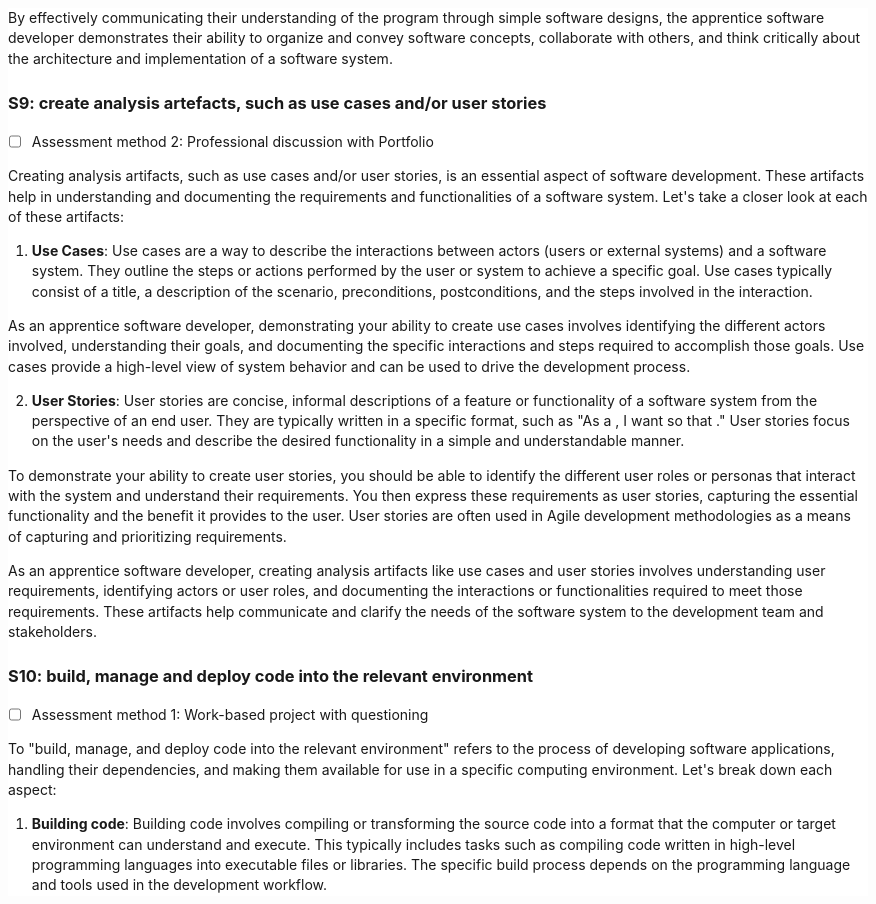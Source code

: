 By effectively communicating their understanding of the program through simple software designs, the apprentice software developer demonstrates their ability to organize and convey software concepts, collaborate with others, and think critically about the architecture and implementation of a software system.

### S9: create analysis artefacts, such as use cases and/or user stories

- [ ] Assessment method 2: Professional discussion with Portfolio

Creating analysis artifacts, such as use cases and/or user stories, is an essential aspect of software development. These artifacts help in understanding and documenting the requirements and functionalities of a software system. Let's take a closer look at each of these artifacts:

1. **Use Cases**:
   Use cases are a way to describe the interactions between actors (users or external systems) and a software system. They outline the steps or actions performed by the user or system to achieve a specific goal. Use cases typically consist of a title, a description of the scenario, preconditions, postconditions, and the steps involved in the interaction.

As an apprentice software developer, demonstrating your ability to create use cases involves identifying the different actors involved, understanding their goals, and documenting the specific interactions and steps required to accomplish those goals. Use cases provide a high-level view of system behavior and can be used to drive the development process.

2. **User Stories**:
   User stories are concise, informal descriptions of a feature or functionality of a software system from the perspective of an end user. They are typically written in a specific format, such as "As a <user role>, I want <feature> so that <benefit>." User stories focus on the user's needs and describe the desired functionality in a simple and understandable manner.

To demonstrate your ability to create user stories, you should be able to identify the different user roles or personas that interact with the system and understand their requirements. You then express these requirements as user stories, capturing the essential functionality and the benefit it provides to the user. User stories are often used in Agile development methodologies as a means of capturing and prioritizing requirements.

As an apprentice software developer, creating analysis artifacts like use cases and user stories involves understanding user requirements, identifying actors or user roles, and documenting the interactions or functionalities required to meet those requirements. These artifacts help communicate and clarify the needs of the software system to the development team and stakeholders.

### S10: build, manage and deploy code into the relevant environment

- [ ] Assessment method 1: Work-based project with questioning

To "build, manage, and deploy code into the relevant environment" refers to the process of developing software applications, handling their dependencies, and making them available for use in a specific computing environment. Let's break down each aspect:

1. **Building code**: Building code involves compiling or transforming the source code into a format that the computer or target environment can understand and execute. This typically includes tasks such as compiling code written in high-level programming languages into executable files or libraries. The specific build process depends on the programming language and tools used in the development workflow.
